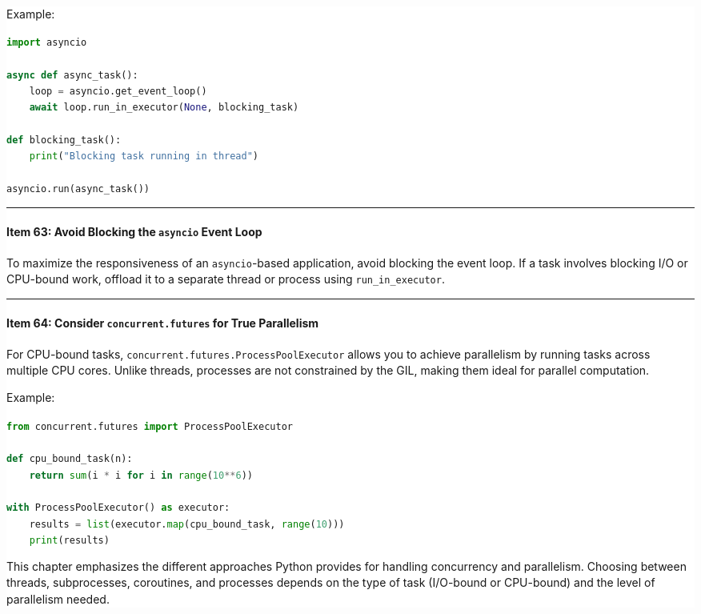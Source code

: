 Example:
```python
import asyncio

async def async_task():
    loop = asyncio.get_event_loop()
    await loop.run_in_executor(None, blocking_task)

def blocking_task():
    print("Blocking task running in thread")

asyncio.run(async_task())
```

---

#### Item 63: Avoid Blocking the `asyncio` Event Loop

To maximize the responsiveness of an `asyncio`-based application, avoid blocking the event loop. If a task involves blocking I/O or CPU-bound work, offload it to a separate thread or process using `run_in_executor`.

---

#### Item 64: Consider `concurrent.futures` for True Parallelism

For CPU-bound tasks, `concurrent.futures.ProcessPoolExecutor` allows you to achieve parallelism by running tasks across multiple CPU cores. Unlike threads, processes are not constrained by the GIL, making them ideal for parallel computation.

Example:
```python
from concurrent.futures import ProcessPoolExecutor

def cpu_bound_task(n):
    return sum(i * i for i in range(10**6))

with ProcessPoolExecutor() as executor:
    results = list(executor.map(cpu_bound_task, range(10)))
    print(results)
```

This chapter emphasizes the different approaches Python provides for handling concurrency and parallelism. Choosing between threads, subprocesses, coroutines, and processes depends on the type of task (I/O-bound or CPU-bound) and the level of parallelism needed.